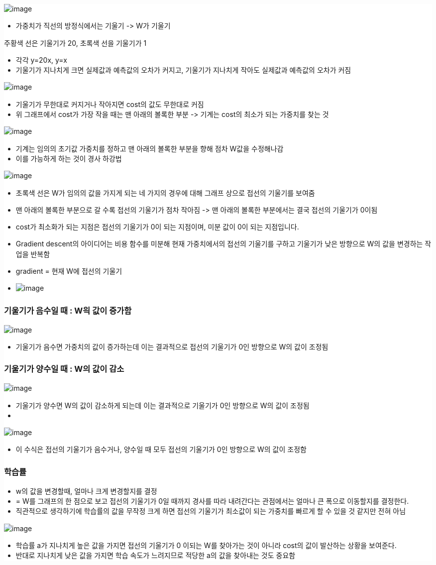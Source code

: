 <img width="476" height="285" alt="image" src="https://github.com/user-attachments/assets/5c4a8ed3-31d2-47b7-a589-f40e3c57a805" />

- 가중치가 직선의 방정식에서는 기울기 -> W가 기울기

주황색 선은 기울기가 20, 초록색 선을 기울기가 1
- 각각 y=20x, y=x
- 기울기가 지나치게 크면 실제값과 예측값의 오차가 커지고, 기울기가 지나치게 작아도 실제값과 예측값의 오차가 커짐

<img width="285" height="217" alt="image" src="https://github.com/user-attachments/assets/eb5acca0-0fcf-4ada-9964-7ebecec4ff1a" />

- 기울기가 무한대로 커지거나 작아지면 cost의 값도 무한대로 커짐
- 위 그래프에서 cost가 가장 작을 때는 맨 아래의 볼록한 부분 -> 기계는 cost의 최소가 되는 가중치를 찾는 것

<img width="279" height="218" alt="image" src="https://github.com/user-attachments/assets/e5cfb681-22b6-403d-b461-37ab5df65658" />

- 기계는 임의의 초기값 가중치를 정하고 맨 아래의 볼록한 부분을 향해 점차 W값을 수정해나감
- 이를 가능하게 하는 것이 경사 하강법

<img width="278" height="259" alt="image" src="https://github.com/user-attachments/assets/f6224b8b-1e27-4d2c-9d80-32d19a2d2195" />

- 초록색 선은 W가 임의의 값을 가지게 되는 네 가지의 경우에 대해 그래프 상으로 접선의 기울기를 보여줌
- 맨 아래의 볼록한 부분으로 갈 수록 접선의 기울기가 점차 작아짐 -> 맨 아래의 볼록한 부분에서는 결국 접선의 기울기가 0이됨

- cost가 최소화가 되는 지점은 접선의 기울기가 0이 되는 지점이며, 미분 값이 0이 되는 지점입니다.
- Gradient descent의 아이디어는 비용 함수를 미분해 현재 가중치에서의 접선의 기울기를 구하고 기울기가 낮은 방향으로 W의 값을 변경하는 작업을 반복함
* gradient = 현재 W에 접선의 기울기
  
- <img width="309" height="93" alt="image" src="https://github.com/user-attachments/assets/9288912b-7ed1-45be-aa63-55d6eec24483" />

### 기울기가 음수일 때 : W읙 값이 증가함

<img width="645" height="59" alt="image" src="https://github.com/user-attachments/assets/eac23ead-13ef-43e9-a7c1-5762ff7770df" />

- 기울기가 음수면 가중치의 값이 증가하는데 이는 결과적으로 접선의 기울기가 0인 방향으로 W의 값이 조정됨

### 기울기가 양수일 때 : W의 값이 감소

<img width="360" height="49" alt="image" src="https://github.com/user-attachments/assets/1a51c040-419d-4a24-9aa0-968b82c2260b" />

- 기울기가 양수면 W의 값이 감소하게 되는데 이는 결과적으로 기울기가 0인 방향으로 W의 값이 조정됨
- 
<img width="350" height="96" alt="image" src="https://github.com/user-attachments/assets/41225bf6-961d-46e9-be78-9862ddcf7482" />

- 이 수식은 접선의 기울기가 음수거나, 양수일 때 모두 접선의 기울기가 0인 방향으로 W의 값이 조정함

### 학습률
- w의 값을 변경할때, 얼마나 크게 변경할지를 결정
- = W를 그래프의 한 점으로 보고 접선의 기울기가 0일 때까지 경사를 따라 내려간다는 관점에서는 얼마나 큰 폭으로 이동할지를 결정한다.
- 직관적으로 생각하기에 학습률의 값을 무작정 크게 하면 접선의 기울기가 최소값이 되는 가중치를 빠르게 할 수 있을 것 같지만 전혀 아님

<img width="278" height="229" alt="image" src="https://github.com/user-attachments/assets/0b4a0407-d9f4-4094-a690-9c6ac1be6e5d" />

- 학습률 a가 지나치게 높은 값을 가지면 접선의 기울기가 0 이되는 W를 찾아가는 것이 아니라 cost의 값이 발산하는 상황을 보여준다.
- 반대로 지나치게 낮은 값을 가지면 학습 속도가 느려지므로 적당한 a의 값을 찾아내는 것도 중요함
